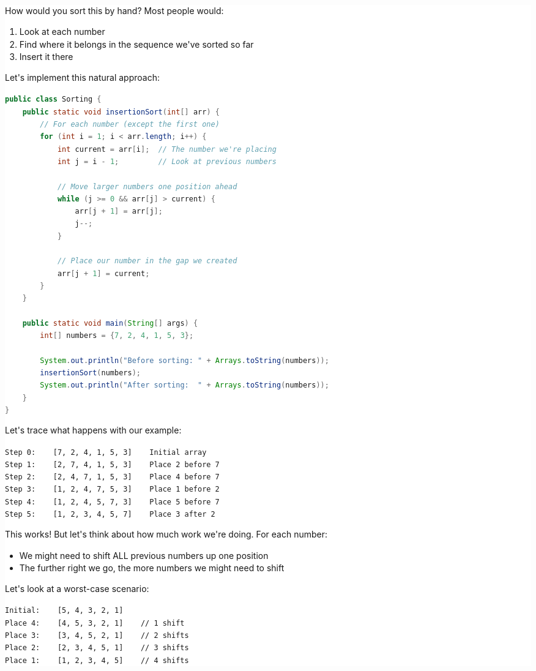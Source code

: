 How would you sort this by hand? Most people would:

1. Look at each number
2. Find where it belongs in the sequence we've sorted so far
3. Insert it there

Let's implement this natural approach:

```java
public class Sorting {
    public static void insertionSort(int[] arr) {
        // For each number (except the first one)
        for (int i = 1; i < arr.length; i++) {
            int current = arr[i];  // The number we're placing
            int j = i - 1;         // Look at previous numbers
            
            // Move larger numbers one position ahead
            while (j >= 0 && arr[j] > current) {
                arr[j + 1] = arr[j];
                j--;
            }
            
            // Place our number in the gap we created
            arr[j + 1] = current;
        }
    }

    public static void main(String[] args) {
        int[] numbers = {7, 2, 4, 1, 5, 3};
        
        System.out.println("Before sorting: " + Arrays.toString(numbers));
        insertionSort(numbers);
        System.out.println("After sorting:  " + Arrays.toString(numbers));
    }
}
```

Let's trace what happens with our example:

```
Step 0:    [7, 2, 4, 1, 5, 3]    Initial array
Step 1:    [2, 7, 4, 1, 5, 3]    Place 2 before 7
Step 2:    [2, 4, 7, 1, 5, 3]    Place 4 before 7
Step 3:    [1, 2, 4, 7, 5, 3]    Place 1 before 2
Step 4:    [1, 2, 4, 5, 7, 3]    Place 5 before 7
Step 5:    [1, 2, 3, 4, 5, 7]    Place 3 after 2
```

This works! But let's think about how much work we're doing. For each number:

- We might need to shift ALL previous numbers up one position
- The further right we go, the more numbers we might need to shift

Let's look at a worst-case scenario:

```
Initial:    [5, 4, 3, 2, 1]
Place 4:    [4, 5, 3, 2, 1]    // 1 shift
Place 3:    [3, 4, 5, 2, 1]    // 2 shifts
Place 2:    [2, 3, 4, 5, 1]    // 3 shifts
Place 1:    [1, 2, 3, 4, 5]    // 4 shifts
```

